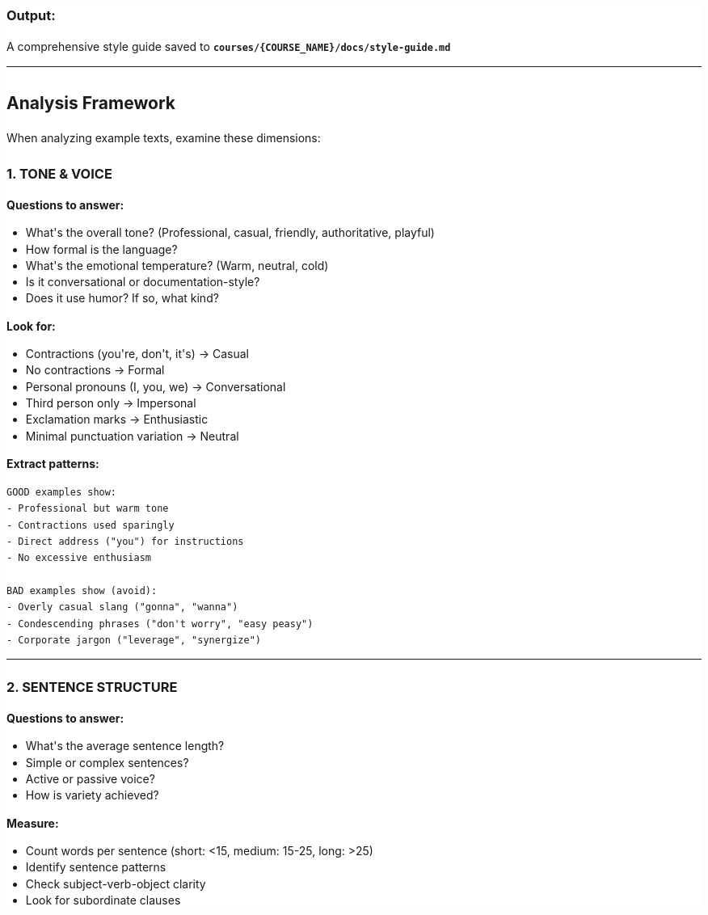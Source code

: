 ### **Output:**
A comprehensive style guide saved to **`courses/{COURSE_NAME}/docs/style-guide.md`**

---

## Analysis Framework

When analyzing example texts, examine these dimensions:

### 1. **TONE & VOICE**

**Questions to answer:**
- What's the overall tone? (Professional, casual, friendly, authoritative, playful)
- How formal is the language?
- What's the emotional temperature? (Warm, neutral, cold)
- Is it conversational or documentation-style?
- Does it use humor? If so, what kind?

**Look for:**
- Contractions (you're, don't, it's) → Casual
- No contractions → Formal
- Personal pronouns (I, you, we) → Conversational
- Third person only → Impersonal
- Exclamation marks → Enthusiastic
- Minimal punctuation variation → Neutral

**Extract patterns:**
```
GOOD examples show:
- Professional but warm tone
- Contractions used sparingly
- Direct address ("you") for instructions
- No excessive enthusiasm

BAD examples show (avoid):
- Overly casual slang ("gonna", "wanna")
- Condescending phrases ("don't worry", "easy peasy")
- Corporate jargon ("leverage", "synergize")
```

---

### 2. **SENTENCE STRUCTURE**

**Questions to answer:**
- What's the average sentence length?
- Simple or complex sentences?
- Active or passive voice?
- How is variety achieved?

**Measure:**
- Count words per sentence (short: <15, medium: 15-25, long: >25)
- Identify sentence patterns
- Check subject-verb-object clarity
- Look for subordinate clauses
